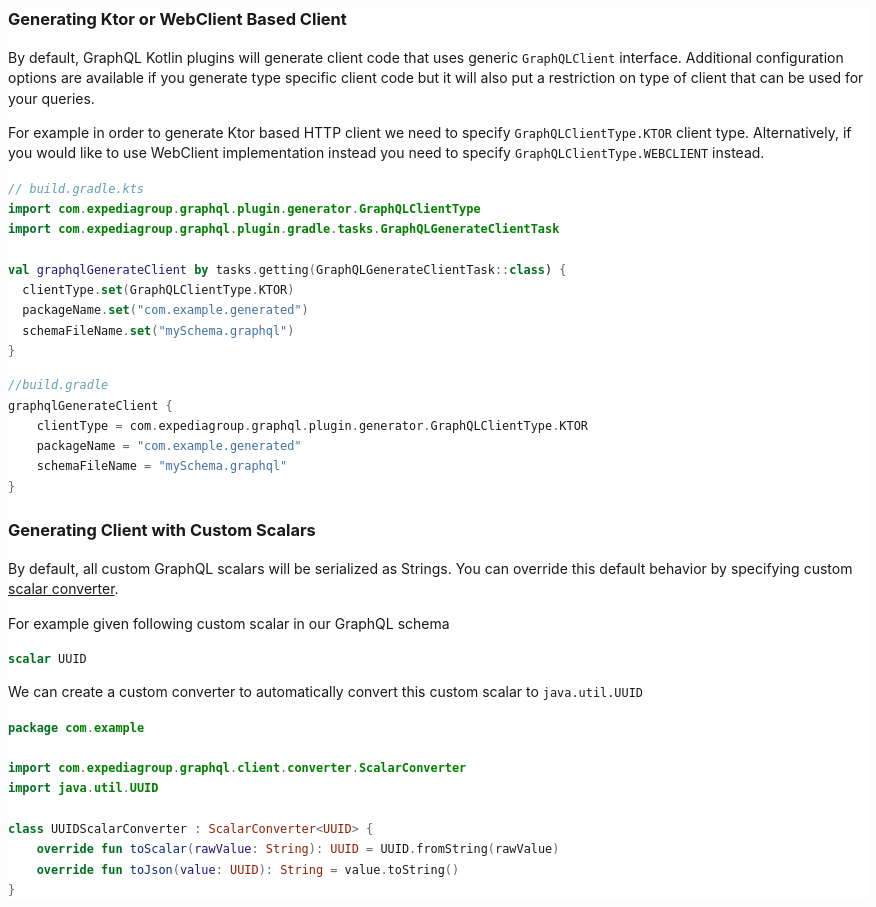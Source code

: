 ### Generating Ktor or WebClient Based Client

By default, GraphQL Kotlin plugins will generate client code that uses generic `GraphQLClient` interface. Additional
configuration options are available if you generate type specific client code but it will also put a restriction on
type of client that can be used for your queries.

For example in order to generate Ktor based HTTP client we need to specify `GraphQLClientType.KTOR` client type. Alternatively,
if you would like to use WebClient implementation instead you need to specify `GraphQLClientType.WEBCLIENT` instead.




```kotlin
// build.gradle.kts
import com.expediagroup.graphql.plugin.generator.GraphQLClientType
import com.expediagroup.graphql.plugin.gradle.tasks.GraphQLGenerateClientTask

val graphqlGenerateClient by tasks.getting(GraphQLGenerateClientTask::class) {
  clientType.set(GraphQLClientType.KTOR)
  packageName.set("com.example.generated")
  schemaFileName.set("mySchema.graphql")
}
```



```groovy
//build.gradle
graphqlGenerateClient {
    clientType = com.expediagroup.graphql.plugin.generator.GraphQLClientType.KTOR
    packageName = "com.example.generated"
    schemaFileName = "mySchema.graphql"
}
```



### Generating Client with Custom Scalars

By default, all custom GraphQL scalars will be serialized as Strings. You can override this default behavior by specifying
custom [scalar converter](https://github.com/ExpediaGroup/graphql-kotlin/blob/master/graphql-kotlin-client/src/main/kotlin/com/expediagroup/graphql/client/converter/ScalarConverter.kt).

For example given following custom scalar in our GraphQL schema

```graphql
scalar UUID
```

We can create a custom converter to automatically convert this custom scalar to `java.util.UUID`

```kotlin
package com.example

import com.expediagroup.graphql.client.converter.ScalarConverter
import java.util.UUID

class UUIDScalarConverter : ScalarConverter<UUID> {
    override fun toScalar(rawValue: String): UUID = UUID.fromString(rawValue)
    override fun toJson(value: UUID): String = value.toString()
}
```
